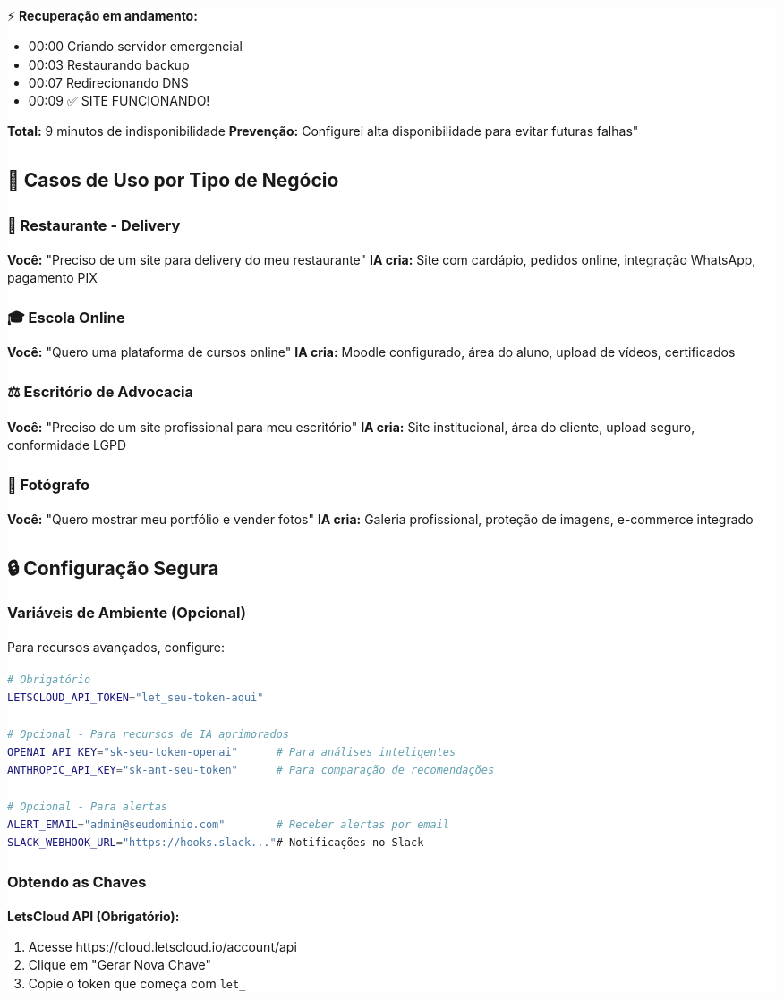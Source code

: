 ⚡ **Recuperação em andamento:**
- 00:00 Criando servidor emergencial
- 00:03 Restaurando backup  
- 00:07 Redirecionando DNS
- 00:09 ✅ SITE FUNCIONANDO!

**Total:** 9 minutos de indisponibilidade
**Prevenção:** Configurei alta disponibilidade para evitar futuras falhas"

## 🎯 Casos de Uso por Tipo de Negócio

### 🍕 Restaurante - Delivery
**Você:** "Preciso de um site para delivery do meu restaurante"
**IA cria:** Site com cardápio, pedidos online, integração WhatsApp, pagamento PIX

### 🎓 Escola Online  
**Você:** "Quero uma plataforma de cursos online"
**IA cria:** Moodle configurado, área do aluno, upload de vídeos, certificados

### ⚖️ Escritório de Advocacia
**Você:** "Preciso de um site profissional para meu escritório"
**IA cria:** Site institucional, área do cliente, upload seguro, conformidade LGPD

### 📸 Fotógrafo
**Você:** "Quero mostrar meu portfólio e vender fotos"
**IA cria:** Galeria profissional, proteção de imagens, e-commerce integrado

## 🔒 Configuração Segura

### Variáveis de Ambiente (Opcional)

Para recursos avançados, configure:

```bash
# Obrigatório
LETSCLOUD_API_TOKEN="let_seu-token-aqui"

# Opcional - Para recursos de IA aprimorados
OPENAI_API_KEY="sk-seu-token-openai"      # Para análises inteligentes
ANTHROPIC_API_KEY="sk-ant-seu-token"      # Para comparação de recomendações

# Opcional - Para alertas
ALERT_EMAIL="admin@seudominio.com"        # Receber alertas por email
SLACK_WEBHOOK_URL="https://hooks.slack..."# Notificações no Slack
```

### Obtendo as Chaves

**LetsCloud API (Obrigatório):**
1. Acesse https://cloud.letscloud.io/account/api
2. Clique em "Gerar Nova Chave"
3. Copie o token que começa com `let_`
